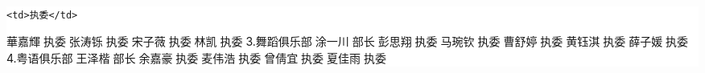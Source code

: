     <td>执委</td>
  </tr>
  <tr>
    <td>華嘉輝</td>
    <td>执委</td>
  </tr>
  <tr>
    <td>张涛铄</td>
    <td>执委</td>
  </tr>
  <tr>
    <td>宋子薇</td>
    <td>执委</td>
  </tr>
  <tr>
    <td>林凯</td>
    <td>执委</td>
  </tr>
  <tr>
    <td rowspan="6">3.舞蹈俱乐部</td>
    <td>涂一川</td>
    <td>部长</td>
  </tr>
  <tr>
    <td>彭思翔</td>
    <td>执委</td>
  </tr>
  <tr>
    <td>马琬钦</td>
    <td>执委</td>
  </tr>
  <tr>
    <td>曹舒婷</td>
    <td>执委</td>
  </tr>
  <tr>
    <td>黄钰淇</td>
    <td>执委</td>
  </tr>
  <tr>
    <td>薛子媛</td>
    <td>执委</td>
  </tr>
  <tr>
    <td rowspan="7">4.粤语俱乐部</td>
    <td>王泽楷</td>
    <td>部长</td>
  </tr>
  <tr>
    <td>余嘉豪</td>
    <td>执委</td>
  </tr>
  <tr>
    <td>麦伟浩</td>
    <td>执委</td>
  </tr>
  <tr>
    <td>曾倩宜</td>
    <td>执委</td>
  </tr>
  <tr>
    <td>夏佳雨 </td>
    <td>执委</td>
  </tr>
